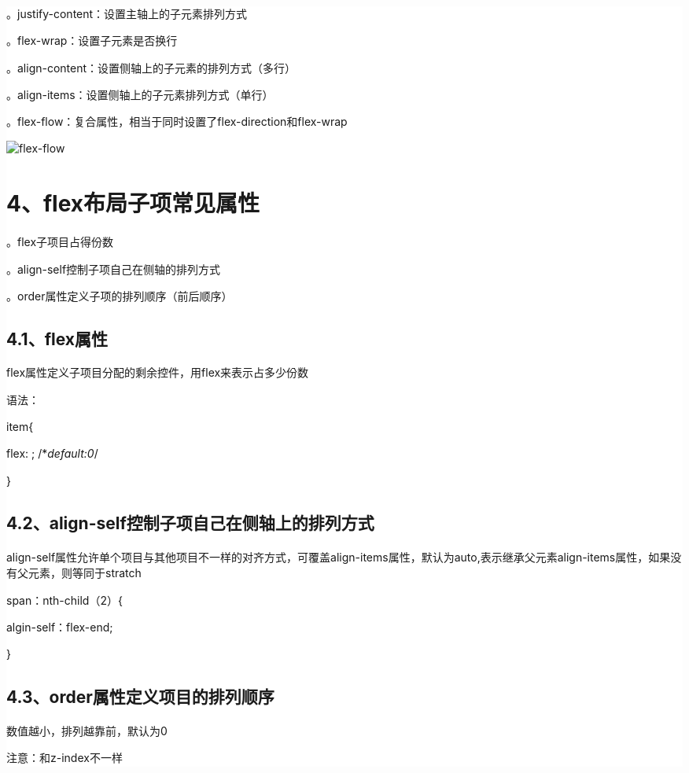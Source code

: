 。justify-content：设置主轴上的子元素排列方式

。flex-wrap：设置子元素是否换行

。align-content：设置侧轴上的子元素的排列方式（多行）

。align-items：设置侧轴上的子元素排列方式（单行）

。flex-flow：复合属性，相当于同时设置了flex-direction和flex-wrap

![flex-flow](C:\Users\86173\Desktop\最新html\移动端笔记\images\flex-flow.png)

# 4、flex布局子项常见属性

。flex子项目占得份数

。align-self控制子项自己在侧轴的排列方式

。order属性定义子项的排列顺序（前后顺序）

## 4.1、flex属性

flex属性定义子项目分配的剩余控件，用flex来表示占多少份数

语法：

item{

   flex: <number>;          /**default:0*/

}

## 4.2、align-self控制子项自己在侧轴上的排列方式

align-self属性允许单个项目与其他项目不一样的对齐方式，可覆盖align-items属性，默认为auto,表示继承父元素align-items属性，如果没有父元素，则等同于stratch

span：nth-child（2）{

algin-self：flex-end;

}

## 4.3、order属性定义项目的排列顺序

数值越小，排列越靠前，默认为0

注意：和z-index不一样

